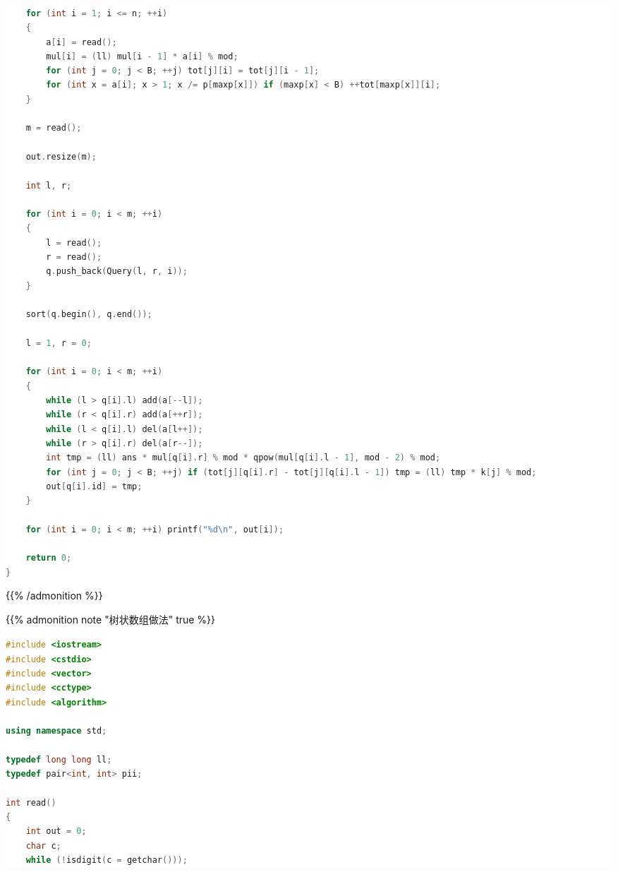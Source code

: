 ```cpp
    for (int i = 1; i <= n; ++i)
    {
        a[i] = read();
        mul[i] = (ll) mul[i - 1] * a[i] % mod;
        for (int j = 0; j < B; ++j) tot[j][i] = tot[j][i - 1];
        for (int x = a[i]; x > 1; x /= p[maxp[x]]) if (maxp[x] < B) ++tot[maxp[x]][i];
    }

    m = read();

    out.resize(m);

    int l, r;

    for (int i = 0; i < m; ++i)
    {
        l = read();
        r = read();
        q.push_back(Query(l, r, i));
    }

    sort(q.begin(), q.end());

    l = 1, r = 0;

    for (int i = 0; i < m; ++i)
    {
        while (l > q[i].l) add(a[--l]);
        while (r < q[i].r) add(a[++r]);
        while (l < q[i].l) del(a[l++]);
        while (r > q[i].r) del(a[r--]);
        int tmp = (ll) ans * mul[q[i].r] % mod * qpow(mul[q[i].l - 1], mod - 2) % mod;
        for (int j = 0; j < B; ++j) if (tot[j][q[i].r] - tot[j][q[i].l - 1]) tmp = (ll) tmp * k[j] % mod;
        out[q[i].id] = tmp;
    }

    for (int i = 0; i < m; ++i) printf("%d\n", out[i]);

    return 0;
}
```

{{% /admonition %}}

{{% admonition note "树状数组做法" true %}}

```cpp
#include <iostream>
#include <cstdio>
#include <vector>
#include <cctype>
#include <algorithm>

using namespace std;

typedef long long ll;
typedef pair<int, int> pii;

int read()
{
    int out = 0;
    char c;
    while (!isdigit(c = getchar()));
```